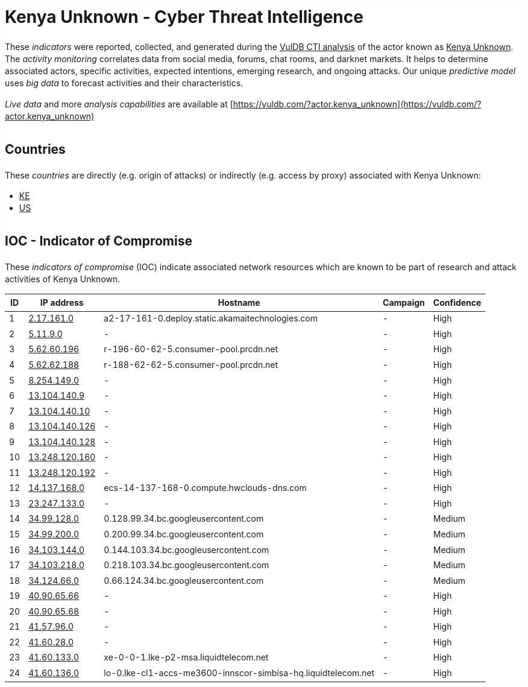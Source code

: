 # Kenya Unknown - Cyber Threat Intelligence

These _indicators_ were reported, collected, and generated during the [VulDB CTI analysis](https://vuldb.com/?kb.cti) of the actor known as [Kenya Unknown](https://vuldb.com/?actor.kenya_unknown). The _activity monitoring_ correlates data from social media, forums, chat rooms, and darknet markets. It helps to determine associated actors, specific activities, expected intentions, emerging research, and ongoing attacks. Our unique _predictive model_ uses _big data_ to forecast activities and their characteristics.

_Live data_ and more _analysis capabilities_ are available at [https://vuldb.com/?actor.kenya_unknown](https://vuldb.com/?actor.kenya_unknown)

## Countries

These _countries_ are directly (e.g. origin of attacks) or indirectly (e.g. access by proxy) associated with Kenya Unknown:

* [KE](https://vuldb.com/?country.ke)
* [US](https://vuldb.com/?country.us)

## IOC - Indicator of Compromise

These _indicators of compromise_ (IOC) indicate associated network resources which are known to be part of research and attack activities of Kenya Unknown.

ID | IP address | Hostname | Campaign | Confidence
-- | ---------- | -------- | -------- | ----------
1 | [2.17.161.0](https://vuldb.com/?ip.2.17.161.0) | a2-17-161-0.deploy.static.akamaitechnologies.com | - | High
2 | [5.11.9.0](https://vuldb.com/?ip.5.11.9.0) | - | - | High
3 | [5.62.60.196](https://vuldb.com/?ip.5.62.60.196) | r-196-60-62-5.consumer-pool.prcdn.net | - | High
4 | [5.62.62.188](https://vuldb.com/?ip.5.62.62.188) | r-188-62-62-5.consumer-pool.prcdn.net | - | High
5 | [8.254.149.0](https://vuldb.com/?ip.8.254.149.0) | - | - | High
6 | [13.104.140.9](https://vuldb.com/?ip.13.104.140.9) | - | - | High
7 | [13.104.140.10](https://vuldb.com/?ip.13.104.140.10) | - | - | High
8 | [13.104.140.126](https://vuldb.com/?ip.13.104.140.126) | - | - | High
9 | [13.104.140.128](https://vuldb.com/?ip.13.104.140.128) | - | - | High
10 | [13.248.120.160](https://vuldb.com/?ip.13.248.120.160) | - | - | High
11 | [13.248.120.192](https://vuldb.com/?ip.13.248.120.192) | - | - | High
12 | [14.137.168.0](https://vuldb.com/?ip.14.137.168.0) | ecs-14-137-168-0.compute.hwclouds-dns.com | - | High
13 | [23.247.133.0](https://vuldb.com/?ip.23.247.133.0) | - | - | High
14 | [34.99.128.0](https://vuldb.com/?ip.34.99.128.0) | 0.128.99.34.bc.googleusercontent.com | - | Medium
15 | [34.99.200.0](https://vuldb.com/?ip.34.99.200.0) | 0.200.99.34.bc.googleusercontent.com | - | Medium
16 | [34.103.144.0](https://vuldb.com/?ip.34.103.144.0) | 0.144.103.34.bc.googleusercontent.com | - | Medium
17 | [34.103.218.0](https://vuldb.com/?ip.34.103.218.0) | 0.218.103.34.bc.googleusercontent.com | - | Medium
18 | [34.124.66.0](https://vuldb.com/?ip.34.124.66.0) | 0.66.124.34.bc.googleusercontent.com | - | Medium
19 | [40.90.65.66](https://vuldb.com/?ip.40.90.65.66) | - | - | High
20 | [40.90.65.68](https://vuldb.com/?ip.40.90.65.68) | - | - | High
21 | [41.57.96.0](https://vuldb.com/?ip.41.57.96.0) | - | - | High
22 | [41.60.28.0](https://vuldb.com/?ip.41.60.28.0) | - | - | High
23 | [41.60.133.0](https://vuldb.com/?ip.41.60.133.0) | xe-0-0-1.lke-p2-msa.liquidtelecom.net | - | High
24 | [41.60.136.0](https://vuldb.com/?ip.41.60.136.0) | lo-0.lke-cl1-accs-me3600-innscor-simbisa-hq.liquidtelecom.net | - | High